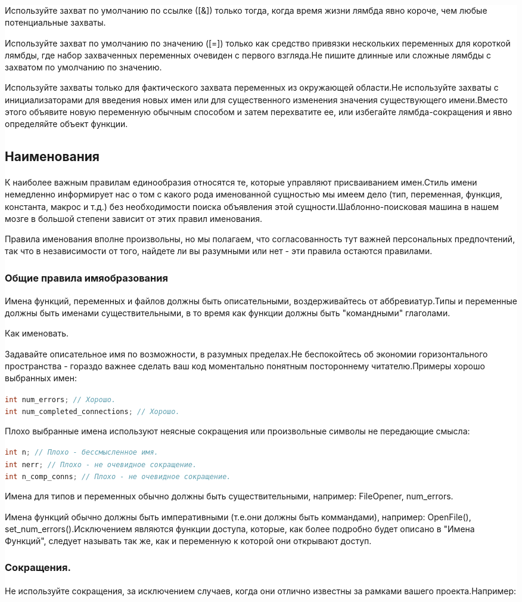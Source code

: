 Используйте захват по умолчанию по ссылке ([&]) только тогда, когда время жизни лямбда явно короче, чем любые потенциальные захваты.

Используйте захват по умолчанию по значению ([=]) только как средство привязки нескольких переменных для короткой лямбды, где набор захваченных переменных очевиден с первого взгляда.Не пишите длинные или сложные лямбды с захватом по умолчанию по значению.

Используйте захваты только для фактического захвата переменных из окружающей области.Не используйте захваты с инициализаторами для введения новых имен или для существенного изменения значения существующего имени.Вместо этого объявите новую переменную обычным способом и затем перехватите ее, или избегайте лямбда-сокращения и явно определяйте объект функции.

## Наименования

К наиболее важным правилам единообразия относятся те, которые управляют присваиванием имен.Стиль имени немедленно информирует нас о том с какого рода именованной сущностью мы имеем дело (тип, переменная, функция, константа, макрос и т.д.) без необходимости поиска объявления этой сущности.Шаблонно-поисковая машина в нашем мозге в большой степени зависит от этих правил именования.

Правила именования вполне произвольны, но мы полагаем, что согласованность тут важней персональных предпочтений, так что в независимости от того, найдете ли вы разумными или нет - эти правила остаются правилами.

### Общие правила имяобразования

Имена функций, переменных и файлов должны быть описательными, воздерживайтесь от аббревиатур.Типы и переменные должны быть именами существительными, в то время как функции должны быть "командными" глаголами.

Как именовать.

Задавайте описательное имя по возможности, в разумных пределах.Не беспокойтесь об экономии горизонтального пространства - гораздо важнее сделать ваш код моментально понятным постороннему читателю.Примеры хорошо выбранных имен:

``` cpp
int num_errors; // Хорошо.
int num_completed_connections; // Хорошо.
```

Плохо выбранные имена используют неясные сокращения или произвольные символы не передающие смысла:

``` cpp
int n; // Плохо - бессмысленное имя.
int nerr; // Плохо - не очевидное сокращение.
int n_comp_conns; // Плохо - не очевидное сокращение.
```

Имена для типов и переменных обычно должны быть существительными, например: FileOpener, num_errors.

Имена функций обычно должны быть императивными (т.е.они должны быть коммандами), например: OpenFile(), set_num_errors().Исключением являются функции доступа, которые, как более подробно будет описано в "Имена Функций", следует называть так же, как и переменную к которой они открывают доступ.

### Сокращения.

Не используйте сокращения, за исключением случаев, когда они отлично известны за рамками вашего проекта.Например:
